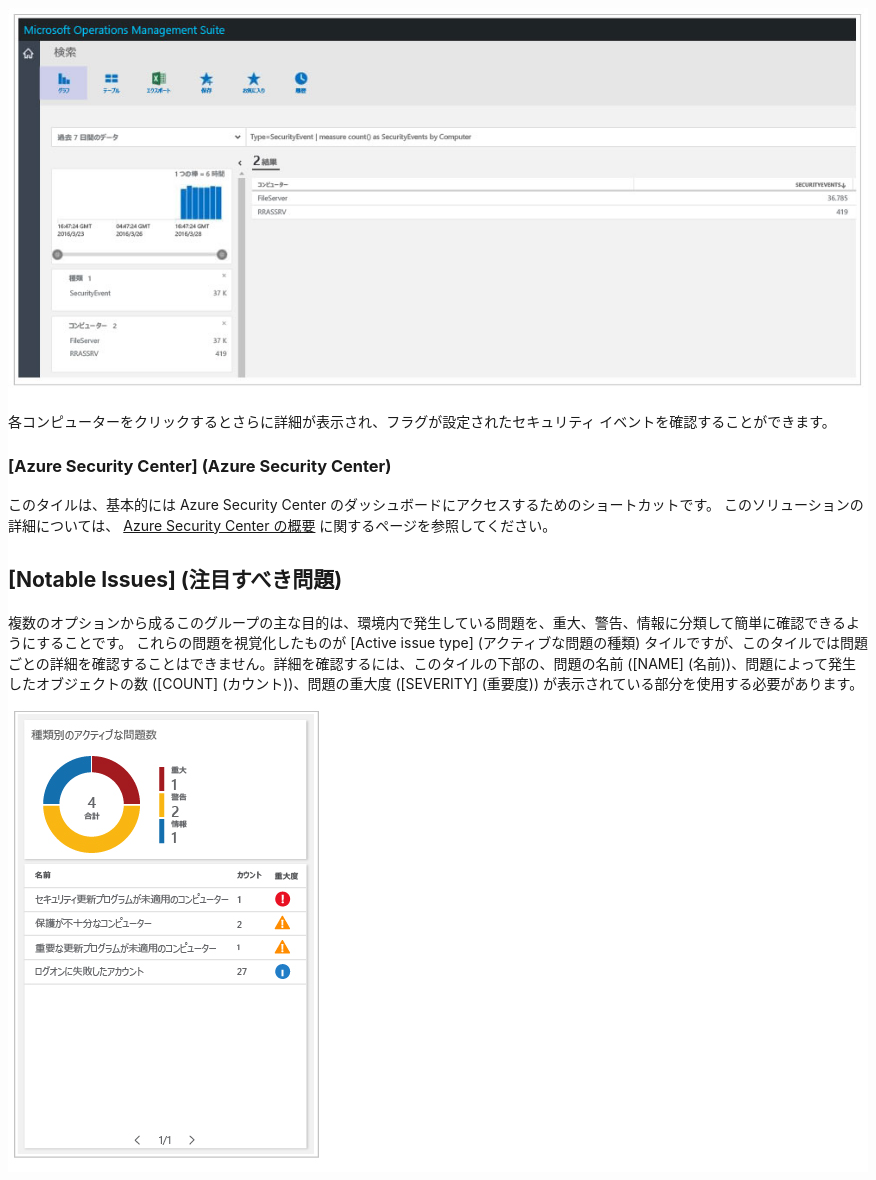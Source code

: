 ![[Computers (コンピューター)]](./media/oms-security-getting-started/oms-getting-started-fig9.JPG)

各コンピューターをクリックするとさらに詳細が表示され、フラグが設定されたセキュリティ イベントを確認することができます。

### <a name="azure-security-center"></a>[Azure Security Center] \(Azure Security Center)
このタイルは、基本的には Azure Security Center のダッシュボードにアクセスするためのショートカットです。 このソリューションの詳細については、 [Azure Security Center の概要](../security-center/security-center-get-started.md) に関するページを参照してください。

## <a name="notable-issues"></a>[Notable Issues] \(注目すべき問題)
複数のオプションから成るこのグループの主な目的は、環境内で発生している問題を、重大、警告、情報に分類して簡単に確認できるようにすることです。 これらの問題を視覚化したものが [Active issue type] \(アクティブな問題の種類) タイルですが、このタイルでは問題ごとの詳細を確認することはできません。詳細を確認するには、このタイルの下部の、問題の名前 ([NAME] \(名前))、問題によって発生したオブジェクトの数 ([COUNT] \(カウント))、問題の重大度 ([SEVERITY] \(重要度)) が表示されている部分を使用する必要があります。

![[Notable Issues] \(注目すべき問題)](./media/oms-security-getting-started/oms-getting-started-fig10.JPG)
